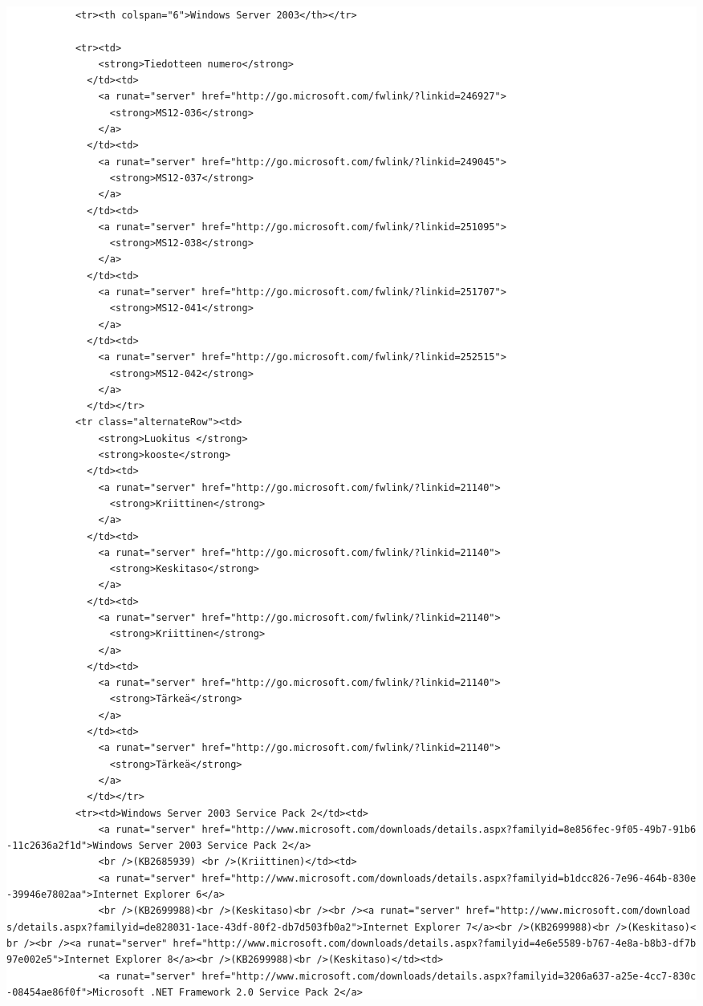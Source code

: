                 <tr><th colspan="6">Windows Server 2003</th></tr>
              
                <tr><td>
                    <strong>Tiedotteen numero</strong>
                  </td><td>
                    <a runat="server" href="http://go.microsoft.com/fwlink/?linkid=246927">
                      <strong>MS12-036</strong>
                    </a>
                  </td><td>
                    <a runat="server" href="http://go.microsoft.com/fwlink/?linkid=249045">
                      <strong>MS12-037</strong>
                    </a>
                  </td><td>
                    <a runat="server" href="http://go.microsoft.com/fwlink/?linkid=251095">
                      <strong>MS12-038</strong>
                    </a>
                  </td><td>
                    <a runat="server" href="http://go.microsoft.com/fwlink/?linkid=251707">
                      <strong>MS12-041</strong>
                    </a>
                  </td><td>
                    <a runat="server" href="http://go.microsoft.com/fwlink/?linkid=252515">
                      <strong>MS12-042</strong>
                    </a>
                  </td></tr>
                <tr class="alternateRow"><td>
                    <strong>Luokitus </strong>
                    <strong>kooste</strong>
                  </td><td>
                    <a runat="server" href="http://go.microsoft.com/fwlink/?linkid=21140">
                      <strong>Kriittinen</strong>
                    </a>
                  </td><td>
                    <a runat="server" href="http://go.microsoft.com/fwlink/?linkid=21140">
                      <strong>Keskitaso</strong>
                    </a>
                  </td><td>
                    <a runat="server" href="http://go.microsoft.com/fwlink/?linkid=21140">
                      <strong>Kriittinen</strong>
                    </a>
                  </td><td>
                    <a runat="server" href="http://go.microsoft.com/fwlink/?linkid=21140">
                      <strong>Tärkeä</strong>
                    </a>
                  </td><td>
                    <a runat="server" href="http://go.microsoft.com/fwlink/?linkid=21140">
                      <strong>Tärkeä</strong>
                    </a>
                  </td></tr>
                <tr><td>Windows Server 2003 Service Pack 2</td><td>
                    <a runat="server" href="http://www.microsoft.com/downloads/details.aspx?familyid=8e856fec-9f05-49b7-91b6-11c2636a2f1d">Windows Server 2003 Service Pack 2</a>
                    <br />(KB2685939) <br />(Kriittinen)</td><td>
                    <a runat="server" href="http://www.microsoft.com/downloads/details.aspx?familyid=b1dcc826-7e96-464b-830e-39946e7802aa">Internet Explorer 6</a>
                    <br />(KB2699988)<br />(Keskitaso)<br /><br /><a runat="server" href="http://www.microsoft.com/downloads/details.aspx?familyid=de828031-1ace-43df-80f2-db7d503fb0a2">Internet Explorer 7</a><br />(KB2699988)<br />(Keskitaso)<br /><br /><a runat="server" href="http://www.microsoft.com/downloads/details.aspx?familyid=4e6e5589-b767-4e8a-b8b3-df7b97e002e5">Internet Explorer 8</a><br />(KB2699988)<br />(Keskitaso)</td><td>
                    <a runat="server" href="http://www.microsoft.com/downloads/details.aspx?familyid=3206a637-a25e-4cc7-830c-08454ae86f0f">Microsoft .NET Framework 2.0 Service Pack 2</a>